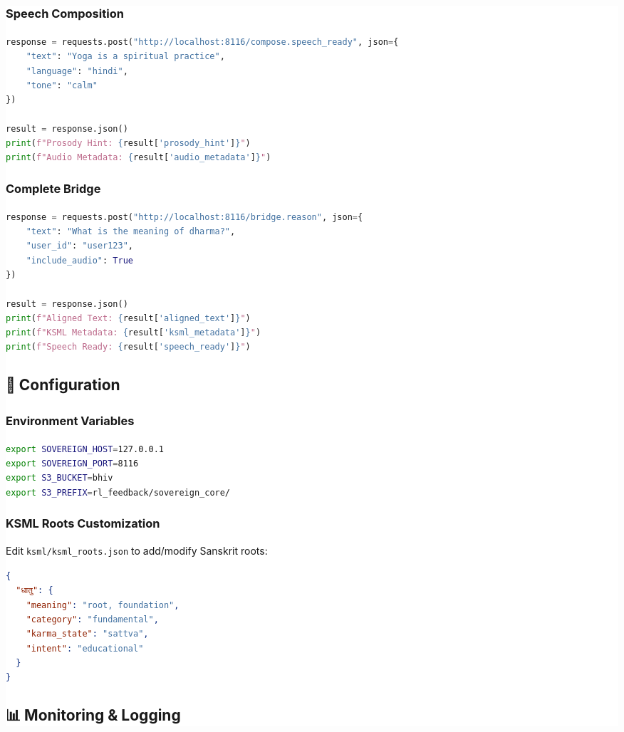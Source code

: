 ### **Speech Composition**
```python
response = requests.post("http://localhost:8116/compose.speech_ready", json={
    "text": "Yoga is a spiritual practice",
    "language": "hindi",
    "tone": "calm"
})

result = response.json()
print(f"Prosody Hint: {result['prosody_hint']}")
print(f"Audio Metadata: {result['audio_metadata']}")
```

### **Complete Bridge**
```python
response = requests.post("http://localhost:8116/bridge.reason", json={
    "text": "What is the meaning of dharma?",
    "user_id": "user123",
    "include_audio": True
})

result = response.json()
print(f"Aligned Text: {result['aligned_text']}")
print(f"KSML Metadata: {result['ksml_metadata']}")
print(f"Speech Ready: {result['speech_ready']}")
```

## 🔧 **Configuration**

### **Environment Variables**
```bash
export SOVEREIGN_HOST=127.0.0.1
export SOVEREIGN_PORT=8116
export S3_BUCKET=bhiv
export S3_PREFIX=rl_feedback/sovereign_core/
```

### **KSML Roots Customization**
Edit `ksml/ksml_roots.json` to add/modify Sanskrit roots:
```json
{
  "धातु": {
    "meaning": "root, foundation",
    "category": "fundamental",
    "karma_state": "sattva",
    "intent": "educational"
  }
}
```

## 📊 **Monitoring & Logging**

